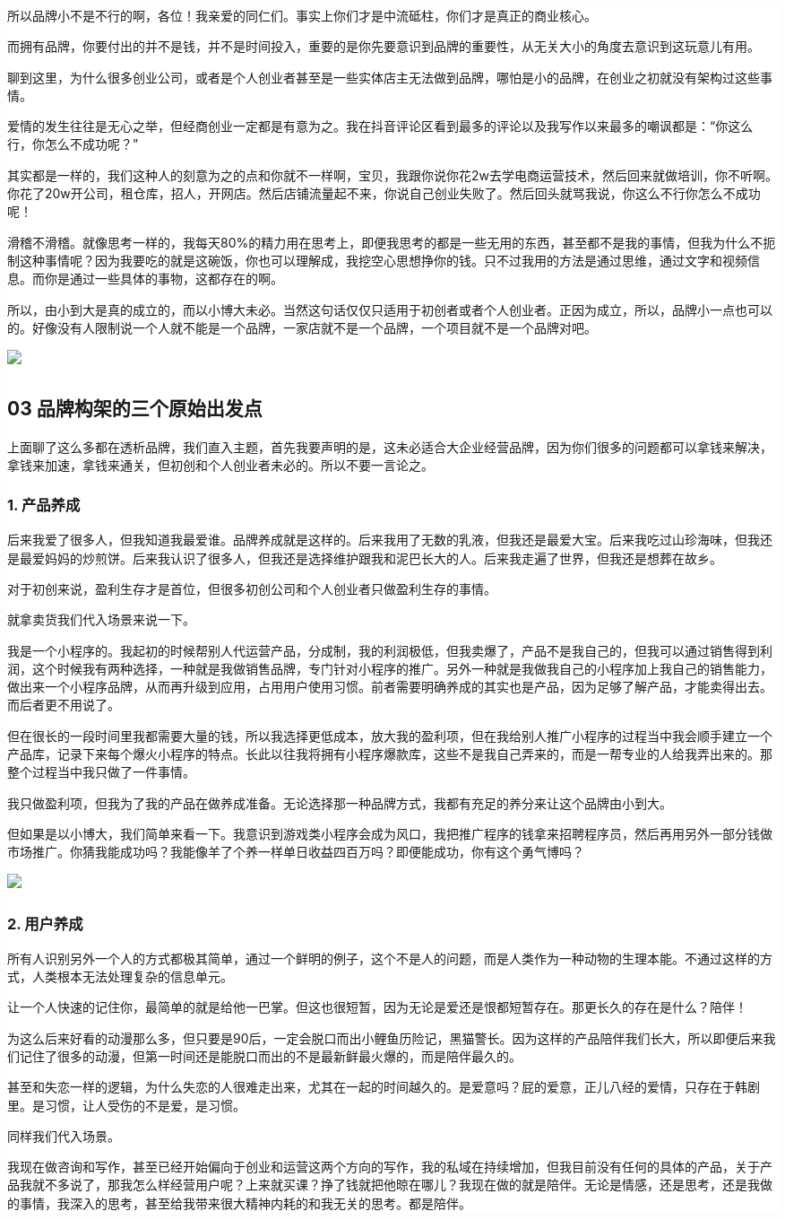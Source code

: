 所以品牌小不是不行的啊，各位！我亲爱的同仁们。事实上你们才是中流砥柱，你们才是真正的商业核心。

而拥有品牌，你要付出的并不是钱，并不是时间投入，重要的是你先要意识到品牌的重要性，从无关大小的角度去意识到这玩意儿有用。

聊到这里，为什么很多创业公司，或者是个人创业者甚至是一些实体店主无法做到品牌，哪怕是小的品牌，在创业之初就没有架构过这些事情。

爱情的发生往往是无心之举，但经商创业一定都是有意为之。我在抖音评论区看到最多的评论以及我写作以来最多的嘲讽都是：“你这么行，你怎么不成功呢？”

其实都是一样的，我们这种人的刻意为之的点和你就不一样啊，宝贝，我跟你说你花2w去学电商运营技术，然后回来就做培训，你不听啊。你花了20w开公司，租仓库，招人，开网店。然后店铺流量起不来，你说自己创业失败了。然后回头就骂我说，你这么不行你怎么不成功呢！

滑稽不滑稽。就像思考一样的，我每天80%的精力用在思考上，即便我思考的都是一些无用的东西，甚至都不是我的事情，但我为什么不扼制这种事情呢？因为我要吃的就是这碗饭，你也可以理解成，我挖空心思想挣你的钱。只不过我用的方法是通过思维，通过文字和视频信息。而你是通过一些具体的事物，这都存在的啊。

所以，由小到大是真的成立的，而以小博大未必。当然这句话仅仅只适用于初创者或者个人创业者。正因为成立，所以，品牌小一点也可以的。好像没有人限制说一个人就不能是一个品牌，一家店就不是一个品牌，一个项目就不是一个品牌对吧。

![](https://image.woshipm.com/wp-files/2022/10/MtW9w2E9wsKi4eXbvg1W.jpeg)

## 03 品牌构架的三个原始出发点

上面聊了这么多都在透析品牌，我们直入主题，首先我要声明的是，这未必适合大企业经营品牌，因为你们很多的问题都可以拿钱来解决，拿钱来加速，拿钱来通关，但初创和个人创业者未必的。所以不要一言论之。

### 1\. 产品养成

后来我爱了很多人，但我知道我最爱谁。品牌养成就是这样的。后来我用了无数的乳液，但我还是最爱大宝。后来我吃过山珍海味，但我还是最爱妈妈的炒煎饼。后来我认识了很多人，但我还是选择维护跟我和泥巴长大的人。后来我走遍了世界，但我还是想葬在故乡。

对于初创来说，盈利生存才是首位，但很多初创公司和个人创业者只做盈利生存的事情。

就拿卖货我们代入场景来说一下。

我是一个小程序的。我起初的时候帮别人代运营产品，分成制，我的利润极低，但我卖爆了，产品不是我自己的，但我可以通过销售得到利润，这个时候我有两种选择，一种就是我做销售品牌，专门针对小程序的推广。另外一种就是我做我自己的小程序加上我自己的销售能力，做出来一个小程序品牌，从而再升级到应用，占用用户使用习惯。前者需要明确养成的其实也是产品，因为足够了解产品，才能卖得出去。而后者更不用说了。

但在很长的一段时间里我都需要大量的钱，所以我选择更低成本，放大我的盈利项，但在我给别人推广小程序的过程当中我会顺手建立一个产品库，记录下来每个爆火小程序的特点。长此以往我将拥有小程序爆款库，这些不是我自己弄来的，而是一帮专业的人给我弄出来的。那整个过程当中我只做了一件事情。

我只做盈利项，但我为了我的产品在做养成准备。无论选择那一种品牌方式，我都有充足的养分来让这个品牌由小到大。

但如果是以小博大，我们简单来看一下。我意识到游戏类小程序会成为风口，我把推广程序的钱拿来招聘程序员，然后再用另外一部分钱做市场推广。你猜我能成功吗？我能像羊了个养一样单日收益四百万吗？即便能成功，你有这个勇气博吗？

![](https://image.woshipm.com/wp-files/2022/10/41av3LBYrZz1tOEIDVYQ.jpeg)

### 2\. 用户养成

所有人识别另外一个人的方式都极其简单，通过一个鲜明的例子，这个不是人的问题，而是人类作为一种动物的生理本能。不通过这样的方式，人类根本无法处理复杂的信息单元。

让一个人快速的记住你，最简单的就是给他一巴掌。但这也很短暂，因为无论是爱还是恨都短暂存在。那更长久的存在是什么？陪伴！

为这么后来好看的动漫那么多，但只要是90后，一定会脱口而出小鲤鱼历险记，黑猫警长。因为这样的产品陪伴我们长大，所以即便后来我们记住了很多的动漫，但第一时间还是能脱口而出的不是最新鲜最火爆的，而是陪伴最久的。

甚至和失恋一样的逻辑，为什么失恋的人很难走出来，尤其在一起的时间越久的。是爱意吗？屁的爱意，正儿八经的爱情，只存在于韩剧里。是习惯，让人受伤的不是爱，是习惯。

同样我们代入场景。

我现在做咨询和写作，甚至已经开始偏向于创业和运营这两个方向的写作，我的私域在持续增加，但我目前没有任何的具体的产品，关于产品我就不多说了，那我怎么样经营用户呢？上来就买课？挣了钱就把他晾在哪儿？我现在做的就是陪伴。无论是情感，还是思考，还是我做的事情，我深入的思考，甚至给我带来很大精神内耗的和我无关的思考。都是陪伴。
